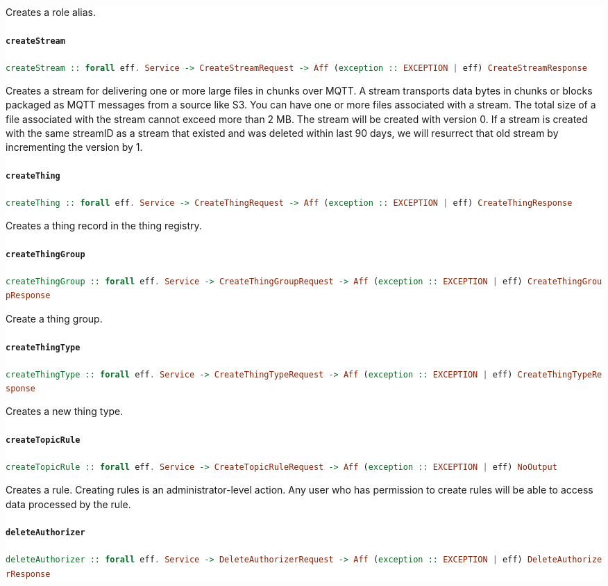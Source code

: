 <p>Creates a role alias.</p>

#### `createStream`

``` purescript
createStream :: forall eff. Service -> CreateStreamRequest -> Aff (exception :: EXCEPTION | eff) CreateStreamResponse
```

<p>Creates a stream for delivering one or more large files in chunks over MQTT. A stream transports data bytes in chunks or blocks packaged as MQTT messages from a source like S3. You can have one or more files associated with a stream. The total size of a file associated with the stream cannot exceed more than 2 MB. The stream will be created with version 0. If a stream is created with the same streamID as a stream that existed and was deleted within last 90 days, we will resurrect that old stream by incrementing the version by 1.</p>

#### `createThing`

``` purescript
createThing :: forall eff. Service -> CreateThingRequest -> Aff (exception :: EXCEPTION | eff) CreateThingResponse
```

<p>Creates a thing record in the thing registry.</p>

#### `createThingGroup`

``` purescript
createThingGroup :: forall eff. Service -> CreateThingGroupRequest -> Aff (exception :: EXCEPTION | eff) CreateThingGroupResponse
```

<p>Create a thing group.</p>

#### `createThingType`

``` purescript
createThingType :: forall eff. Service -> CreateThingTypeRequest -> Aff (exception :: EXCEPTION | eff) CreateThingTypeResponse
```

<p>Creates a new thing type.</p>

#### `createTopicRule`

``` purescript
createTopicRule :: forall eff. Service -> CreateTopicRuleRequest -> Aff (exception :: EXCEPTION | eff) NoOutput
```

<p>Creates a rule. Creating rules is an administrator-level action. Any user who has permission to create rules will be able to access data processed by the rule.</p>

#### `deleteAuthorizer`

``` purescript
deleteAuthorizer :: forall eff. Service -> DeleteAuthorizerRequest -> Aff (exception :: EXCEPTION | eff) DeleteAuthorizerResponse
```
